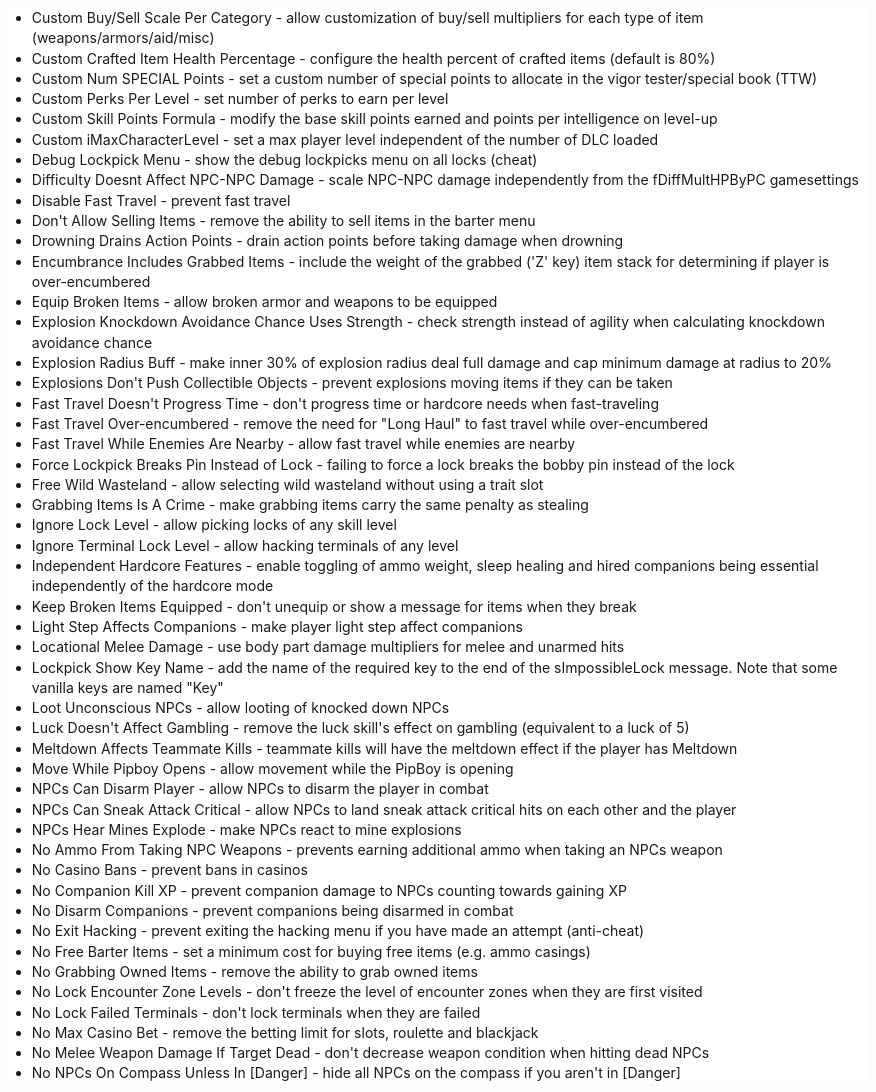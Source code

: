 * Custom Buy/Sell Scale Per Category - allow customization of buy/sell multipliers for each type of item (weapons/armors/aid/misc)
* Custom Crafted Item Health Percentage - configure the health percent of crafted items (default is 80%)
* Custom Num SPECIAL Points - set a custom number of special points to allocate in the vigor tester/special book (TTW)
* Custom Perks Per Level - set number of perks to earn per level
* Custom Skill Points Formula - modify the base skill points earned and points per intelligence on level-up
* Custom iMaxCharacterLevel - set a max player level independent of the number of DLC loaded
* Debug Lockpick Menu - show the debug lockpicks menu on all locks (cheat)
* Difficulty Doesnt Affect NPC-NPC Damage - scale NPC-NPC damage independently from the fDiffMultHPByPC gamesettings
* Disable Fast Travel - prevent fast travel
* Don't Allow Selling Items - remove the ability to sell items in the barter menu
* Drowning Drains Action Points - drain action points before taking damage when drowning
* Encumbrance Includes Grabbed Items - include the weight of the grabbed ('Z' key) item stack for determining if player is over-encumbered
* Equip Broken Items - allow broken armor and weapons to be equipped
* Explosion Knockdown Avoidance Chance Uses Strength - check strength instead of agility when calculating knockdown avoidance chance
* Explosion Radius Buff - make inner 30% of explosion radius deal full damage and cap minimum damage at radius to 20%
* Explosions Don't Push Collectible Objects - prevent explosions moving items if they can be taken
* Fast Travel Doesn't Progress Time - don't progress time or hardcore needs when fast-traveling
* Fast Travel Over-encumbered - remove the need for "Long Haul" to fast travel while over-encumbered
* Fast Travel While Enemies Are Nearby - allow fast travel while enemies are nearby
* Force Lockpick Breaks Pin Instead of Lock - failing to force a lock breaks the bobby pin instead of the lock
* Free Wild Wasteland - allow selecting wild wasteland without using a trait slot
* Grabbing Items Is A Crime - make grabbing items carry the same penalty as stealing
* Ignore Lock Level - allow picking locks of any skill level
* Ignore Terminal Lock Level - allow hacking terminals of any level
* Independent Hardcore Features - enable toggling of ammo weight, sleep healing and hired companions being essential independently of the hardcore mode
* Keep Broken Items Equipped - don't unequip or show a message for items when they break
* Light Step Affects Companions - make player light step affect companions
* Locational Melee Damage - use body part damage multipliers for melee and unarmed hits
* Lockpick Show Key Name - add the name of the required key to the end of the sImpossibleLock message. Note that some vanilla keys are named "Key"
* Loot Unconscious NPCs - allow looting of knocked down NPCs
* Luck Doesn't Affect Gambling - remove the luck skill's effect on gambling (equivalent to a luck of 5)
* Meltdown Affects Teammate Kills - teammate kills will have the meltdown effect if the player has Meltdown
* Move While Pipboy Opens - allow movement while the PipBoy is opening
* NPCs Can Disarm Player - allow NPCs to disarm the player in combat
* NPCs Can Sneak Attack Critical - allow NPCs to land sneak attack critical hits on each other and the player
* NPCs Hear Mines Explode - make NPCs react to mine explosions
* No Ammo From Taking NPC Weapons - prevents earning additional ammo when taking an NPCs weapon
* No Casino Bans - prevent bans in casinos
* No Companion Kill XP - prevent companion damage to NPCs counting towards gaining XP
* No Disarm Companions - prevent companions being disarmed in combat
* No Exit Hacking - prevent exiting the hacking menu if you have made an attempt (anti-cheat)
* No Free Barter Items - set a minimum cost for buying free items (e.g. ammo casings)
* No Grabbing Owned Items - remove the ability to grab owned items
* No Lock Encounter Zone Levels - don't freeze the level of encounter zones when they are first visited
* No Lock Failed Terminals - don't lock terminals when they are failed
* No Max Casino Bet - remove the betting limit for slots, roulette and blackjack
* No Melee Weapon Damage If Target Dead - don't decrease weapon condition when hitting dead NPCs
* No NPCs On Compass Unless In [Danger] - hide all NPCs on the compass if you aren't in [Danger]